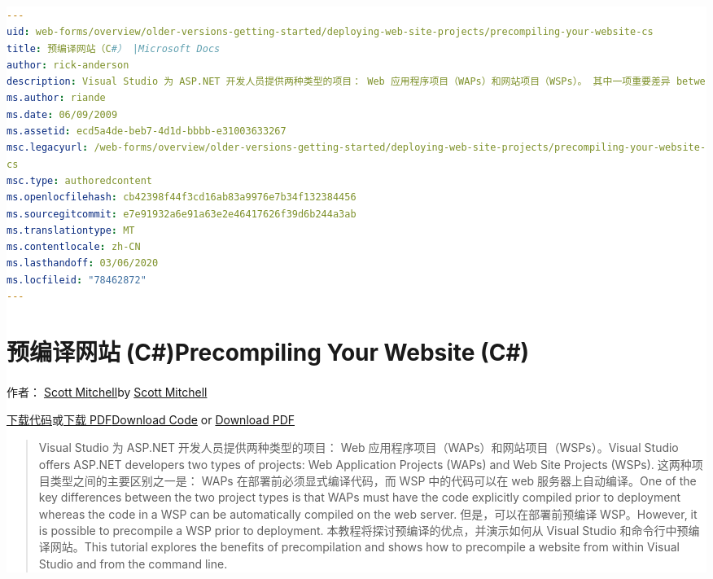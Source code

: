 ```yaml
---
uid: web-forms/overview/older-versions-getting-started/deploying-web-site-projects/precompiling-your-website-cs
title: 预编译网站（C#） |Microsoft Docs
author: rick-anderson
description: Visual Studio 为 ASP.NET 开发人员提供两种类型的项目： Web 应用程序项目（WAPs）和网站项目（WSPs）。 其中一项重要差异 betwe
ms.author: riande
ms.date: 06/09/2009
ms.assetid: ecd5a4de-beb7-4d1d-bbbb-e31003633267
msc.legacyurl: /web-forms/overview/older-versions-getting-started/deploying-web-site-projects/precompiling-your-website-cs
msc.type: authoredcontent
ms.openlocfilehash: cb42398f44f3cd16ab83a9976e7b34f132384456
ms.sourcegitcommit: e7e91932a6e91a63e2e46417626f39d6b244a3ab
ms.translationtype: MT
ms.contentlocale: zh-CN
ms.lasthandoff: 03/06/2020
ms.locfileid: "78462872"
---
```

# <a name="precompiling-your-website-c"></a><span data-ttu-id="fa1c8-104">预编译网站 (C#)</span><span class="sxs-lookup"><span data-stu-id="fa1c8-104">Precompiling Your Website (C#)</span></span>

<span data-ttu-id="fa1c8-105">作者： [Scott Mitchell](https://twitter.com/ScottOnWriting)</span><span class="sxs-lookup"><span data-stu-id="fa1c8-105">by [Scott Mitchell](https://twitter.com/ScottOnWriting)</span></span>

<span data-ttu-id="fa1c8-106">[下载代码](https://download.microsoft.com/download/1/0/C/10CC829F-A808-4302-97D3-59989B8F9C01/ASPNET_Hosting_Tutorial_15_CS.zip)或[下载 PDF](https://download.microsoft.com/download/5/C/5/5C57DB8C-5DEA-4B3A-92CA-4405544D313B/aspnet_tutorial15_Precompiling_cs.pdf)</span><span class="sxs-lookup"><span data-stu-id="fa1c8-106">[Download Code](https://download.microsoft.com/download/1/0/C/10CC829F-A808-4302-97D3-59989B8F9C01/ASPNET_Hosting_Tutorial_15_CS.zip) or [Download PDF](https://download.microsoft.com/download/5/C/5/5C57DB8C-5DEA-4B3A-92CA-4405544D313B/aspnet_tutorial15_Precompiling_cs.pdf)</span></span>

> <span data-ttu-id="fa1c8-107">Visual Studio 为 ASP.NET 开发人员提供两种类型的项目： Web 应用程序项目（WAPs）和网站项目（WSPs）。</span><span class="sxs-lookup"><span data-stu-id="fa1c8-107">Visual Studio offers ASP.NET developers two types of projects: Web Application Projects (WAPs) and Web Site Projects (WSPs).</span></span> <span data-ttu-id="fa1c8-108">这两种项目类型之间的主要区别之一是： WAPs 在部署前必须显式编译代码，而 WSP 中的代码可以在 web 服务器上自动编译。</span><span class="sxs-lookup"><span data-stu-id="fa1c8-108">One of the key differences between the two project types is that WAPs must have the code explicitly compiled prior to deployment whereas the code in a WSP can be automatically compiled on the web server.</span></span> <span data-ttu-id="fa1c8-109">但是，可以在部署前预编译 WSP。</span><span class="sxs-lookup"><span data-stu-id="fa1c8-109">However, it is possible to precompile a WSP prior to deployment.</span></span> <span data-ttu-id="fa1c8-110">本教程将探讨预编译的优点，并演示如何从 Visual Studio 和命令行中预编译网站。</span><span class="sxs-lookup"><span data-stu-id="fa1c8-110">This tutorial explores the benefits of precompilation and shows how to precompile a website from within Visual Studio and from the command line.</span></span>
